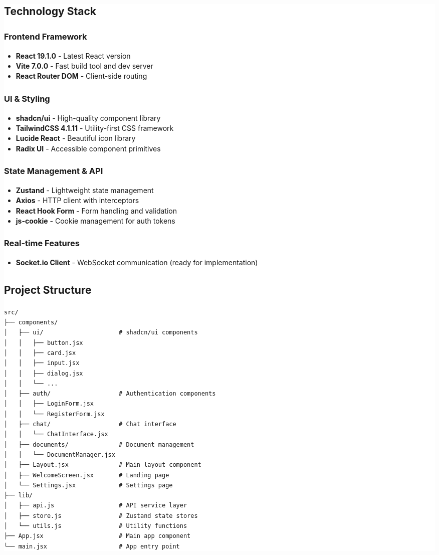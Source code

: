 ## Technology Stack

### Frontend Framework
- **React 19.1.0** - Latest React version
- **Vite 7.0.0** - Fast build tool and dev server
- **React Router DOM** - Client-side routing

### UI & Styling
- **shadcn/ui** - High-quality component library
- **TailwindCSS 4.1.11** - Utility-first CSS framework
- **Lucide React** - Beautiful icon library
- **Radix UI** - Accessible component primitives

### State Management & API
- **Zustand** - Lightweight state management
- **Axios** - HTTP client with interceptors
- **React Hook Form** - Form handling and validation
- **js-cookie** - Cookie management for auth tokens

### Real-time Features
- **Socket.io Client** - WebSocket communication (ready for implementation)

## Project Structure

```
src/
├── components/
│   ├── ui/                     # shadcn/ui components
│   │   ├── button.jsx
│   │   ├── card.jsx
│   │   ├── input.jsx
│   │   ├── dialog.jsx
│   │   └── ...
│   ├── auth/                   # Authentication components
│   │   ├── LoginForm.jsx
│   │   └── RegisterForm.jsx
│   ├── chat/                   # Chat interface
│   │   └── ChatInterface.jsx
│   ├── documents/              # Document management
│   │   └── DocumentManager.jsx
│   ├── Layout.jsx              # Main layout component
│   ├── WelcomeScreen.jsx       # Landing page
│   └── Settings.jsx            # Settings page
├── lib/
│   ├── api.js                  # API service layer
│   ├── store.js                # Zustand state stores
│   └── utils.js                # Utility functions
├── App.jsx                     # Main app component
└── main.jsx                    # App entry point
```
